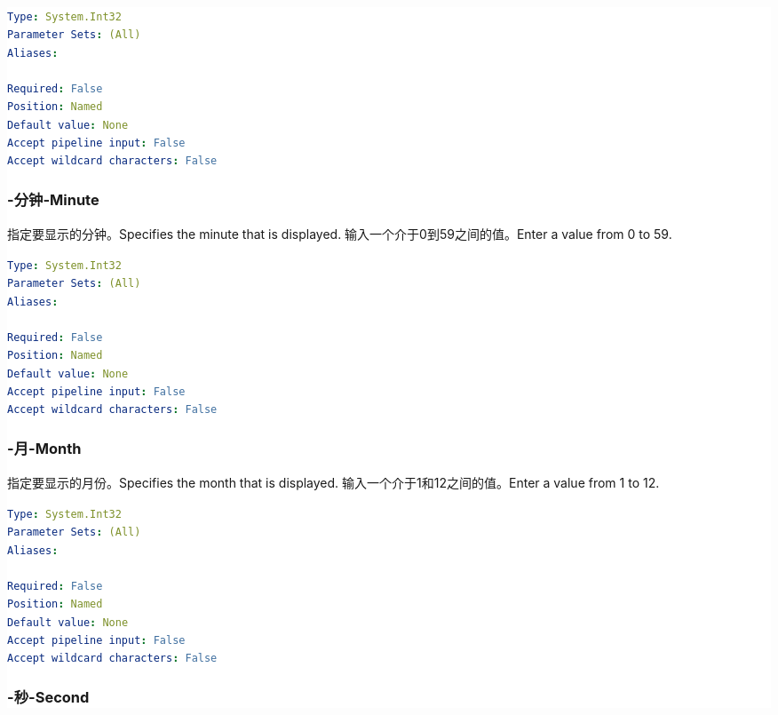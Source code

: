 ```yaml
Type: System.Int32
Parameter Sets: (All)
Aliases:

Required: False
Position: Named
Default value: None
Accept pipeline input: False
Accept wildcard characters: False
```

### <span data-ttu-id="7820c-240">-分钟</span><span class="sxs-lookup"><span data-stu-id="7820c-240">-Minute</span></span>

<span data-ttu-id="7820c-241">指定要显示的分钟。</span><span class="sxs-lookup"><span data-stu-id="7820c-241">Specifies the minute that is displayed.</span></span> <span data-ttu-id="7820c-242">输入一个介于0到59之间的值。</span><span class="sxs-lookup"><span data-stu-id="7820c-242">Enter a value from 0 to 59.</span></span>

```yaml
Type: System.Int32
Parameter Sets: (All)
Aliases:

Required: False
Position: Named
Default value: None
Accept pipeline input: False
Accept wildcard characters: False
```

### <span data-ttu-id="7820c-243">-月</span><span class="sxs-lookup"><span data-stu-id="7820c-243">-Month</span></span>

<span data-ttu-id="7820c-244">指定要显示的月份。</span><span class="sxs-lookup"><span data-stu-id="7820c-244">Specifies the month that is displayed.</span></span> <span data-ttu-id="7820c-245">输入一个介于1和12之间的值。</span><span class="sxs-lookup"><span data-stu-id="7820c-245">Enter a value from 1 to 12.</span></span>

```yaml
Type: System.Int32
Parameter Sets: (All)
Aliases:

Required: False
Position: Named
Default value: None
Accept pipeline input: False
Accept wildcard characters: False
```

### <span data-ttu-id="7820c-246">-秒</span><span class="sxs-lookup"><span data-stu-id="7820c-246">-Second</span></span>
